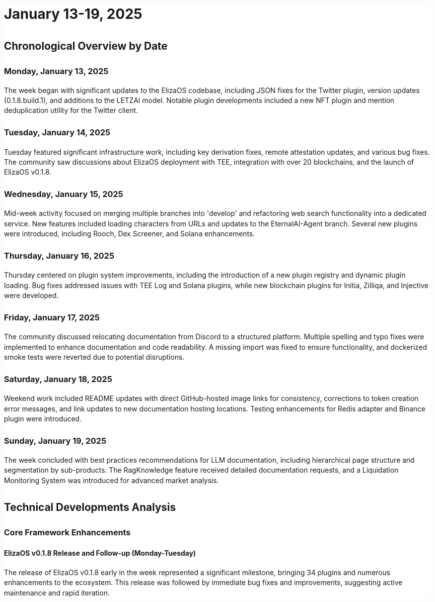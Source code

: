 # January 13-19, 2025

## Chronological Overview by Date

### Monday, January 13, 2025
The week began with significant updates to the ElizaOS codebase, including JSON fixes for the Twitter plugin, version updates (0.1.8.build.1), and additions to the LETZAI model. Notable plugin developments included a new NFT plugin and mention deduplication utility for the Twitter client.

### Tuesday, January 14, 2025
Tuesday featured significant infrastructure work, including key derivation fixes, remote attestation updates, and various bug fixes. The community saw discussions about ElizaOS deployment with TEE, integration with over 20 blockchains, and the launch of ElizaOS v0.1.8.

### Wednesday, January 15, 2025
Mid-week activity focused on merging multiple branches into 'develop' and refactoring web search functionality into a dedicated service. New features included loading characters from URLs and updates to the EternalAI-Agent branch. Several new plugins were introduced, including Rooch, Dex Screener, and Solana enhancements.

### Thursday, January 16, 2025
Thursday centered on plugin system improvements, including the introduction of a new plugin registry and dynamic plugin loading. Bug fixes addressed issues with TEE Log and Solana plugins, while new blockchain plugins for Initia, Zilliqa, and Injective were developed.

### Friday, January 17, 2025
The community discussed relocating documentation from Discord to a structured platform. Multiple spelling and typo fixes were implemented to enhance documentation and code readability. A missing import was fixed to ensure functionality, and dockerized smoke tests were reverted due to potential disruptions.

### Saturday, January 18, 2025
Weekend work included README updates with direct GitHub-hosted image links for consistency, corrections to token creation error messages, and link updates to new documentation hosting locations. Testing enhancements for Redis adapter and Binance plugin were introduced.

### Sunday, January 19, 2025
The week concluded with best practices recommendations for LLM documentation, including hierarchical page structure and segmentation by sub-products. The RagKnowledge feature received detailed documentation requests, and a Liquidation Monitoring System was introduced for advanced market analysis.

## Technical Developments Analysis

### Core Framework Enhancements

#### ElizaOS v0.1.8 Release and Follow-up (Monday-Tuesday)
The release of ElizaOS v0.1.8 early in the week represented a significant milestone, bringing 34 plugins and numerous enhancements to the ecosystem. This release was followed by immediate bug fixes and improvements, suggesting active maintenance and rapid iteration.
